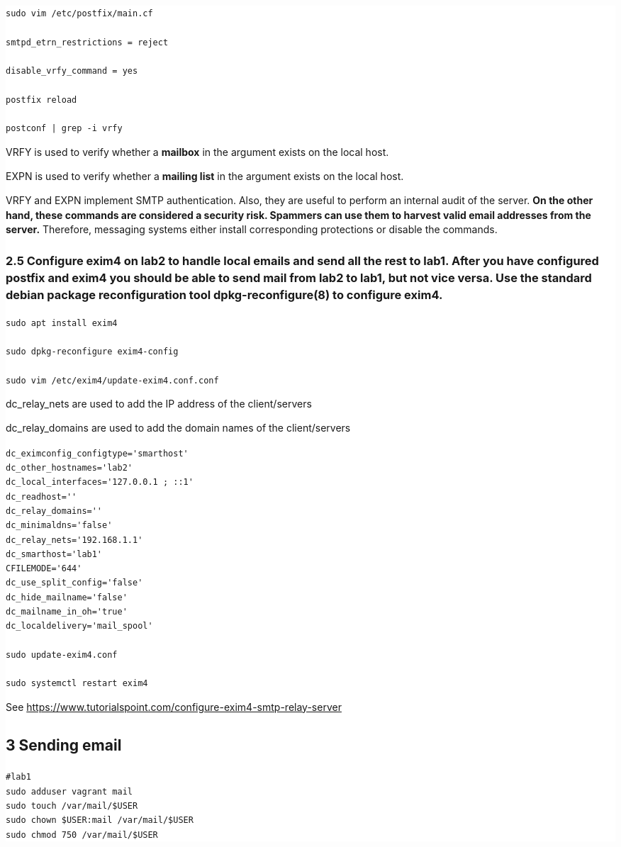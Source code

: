     sudo vim /etc/postfix/main.cf

    smtpd_etrn_restrictions = reject
    
    disable_vrfy_command = yes

    postfix reload

    postconf | grep -i vrfy

VRFY is used to verify whether a **mailbox** in the argument exists on the local host.

EXPN is used to verify whether a **mailing list** in the argument exists on the local host. 

VRFY and EXPN implement SMTP authentication.  Also, they are useful to perform an internal audit of the server. **On the other hand, these commands are considered a security risk. Spammers can use them to harvest valid email addresses from the server.** Therefore, messaging systems either install corresponding protections or disable the commands. 

### 2.5 Configure exim4 on lab2 to handle local emails and send all the rest to lab1. After you have configured postfix and exim4 you should be able to send mail from lab2 to lab1, but not vice versa. Use the standard debian package reconfiguration tool dpkg-reconfigure(8) to configure exim4.

    sudo apt install exim4

    sudo dpkg-reconfigure exim4-config

    sudo vim /etc/exim4/update-exim4.conf.conf

dc_relay_nets are used to add the IP address of the client/servers

dc_relay_domains are used to add the domain names of the client/servers

    dc_eximconfig_configtype='smarthost'
    dc_other_hostnames='lab2'
    dc_local_interfaces='127.0.0.1 ; ::1'
    dc_readhost=''
    dc_relay_domains=''
    dc_minimaldns='false'
    dc_relay_nets='192.168.1.1'
    dc_smarthost='lab1'
    CFILEMODE='644'
    dc_use_split_config='false'
    dc_hide_mailname='false'
    dc_mailname_in_oh='true'
    dc_localdelivery='mail_spool'

    sudo update-exim4.conf

    sudo systemctl restart exim4

See https://www.tutorialspoint.com/configure-exim4-smtp-relay-server

## 3 Sending email

    #lab1
    sudo adduser vagrant mail
    sudo touch /var/mail/$USER
    sudo chown $USER:mail /var/mail/$USER
    sudo chmod 750 /var/mail/$USER
